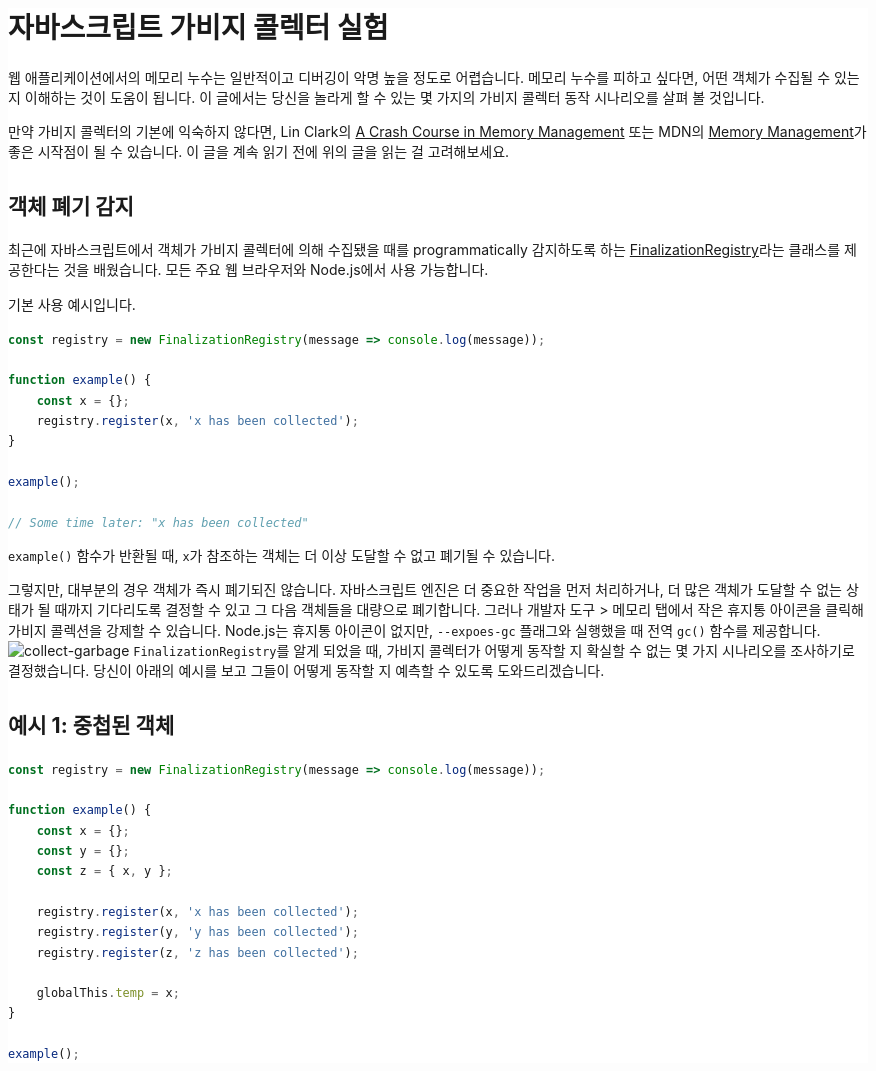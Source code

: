 # 자바스크립트 가비지 콜렉터 실험

웹 애플리케이션에서의 메모리 누수는 일반적이고 디버깅이 악명 높을 정도로 어렵습니다. 메모리 누수를 피하고 싶다면, 어떤 객체가 수집될 수 있는지 이해하는 것이 도움이 됩니다. 이 글에서는 당신을 놀라게 할 수 있는 몇 가지의 가비지 콜렉터 동작 시나리오를 살펴 볼 것입니다.

만약 가비지 콜렉터의 기본에 익숙하지 않다면, Lin Clark의 [A Crash Course in Memory Management](https://hacks.mozilla.org/2017/06/a-crash-course-in-memory-management/) 또는 MDN의 [Memory Management](https://developer.mozilla.org/en-US/docs/Web/JavaScript/Memory_Management)가 좋은 시작점이 될 수 있습니다. 이 글을 계속 읽기 전에 위의 글을 읽는 걸 고려해보세요.

## 객체 폐기 감지
최근에 자바스크립트에서 객체가 가비지 콜렉터에 의해 수집됐을 때를 programmatically 감지하도록 하는 [FinalizationRegistry](https://developer.mozilla.org/en-US/docs/Web/JavaScript/Reference/Global_Objects/FinalizationRegistry)라는 클래스를 제공한다는 것을 배웠습니다. 모든 주요 웹 브라우저와 Node.js에서 사용 가능합니다.

기본 사용 예시입니다.
```javascript
const registry = new FinalizationRegistry(message => console.log(message));

function example() {
    const x = {};
    registry.register(x, 'x has been collected');
}

example();

// Some time later: "x has been collected"
```

`example()` 함수가 반환될 때, `x`가 참조하는 객체는 더 이상 도달할 수 없고 폐기될 수 있습니다.

그렇지만, 대부분의 경우 객체가 즉시 폐기되진 않습니다. 자바스크립트 엔진은 더 중요한 작업을 먼저 처리하거나, 더 많은 객체가 도달할 수 없는 상태가 될 때까지 기다리도록 결정할 수 있고 그 다음 객체들을 대량으로 폐기합니다. 그러나 개발자 도구 > 메모리 탭에서 작은 휴지통 아이콘을 클릭해 가비지 콜렉션을 강제할 수 있습니다. Node.js는 휴지통 아이콘이 없지만, `--expoes-gc` 플래그와 실행했을 때 전역 `gc()` 함수를 제공합니다. 
![collect-garbage](https://res.cloudinary.com/practicaldev/image/fetch/s--FkDDfyAF--/c_limit%2Cf_auto%2Cfl_progressive%2Cq_auto%2Cw_800/https://dev-to-uploads.s3.amazonaws.com/uploads/articles/l23os4ss0asqatwrmvq2.png)
`FinalizationRegistry`를 알게 되었을 때, 가비지 콜렉터가 어떻게 동작할 지 확실할 수 없는 몇 가지 시나리오를 조사하기로 결정했습니다. 당신이 아래의 예시를 보고 그들이 어떻게 동작할 지 예측할 수 있도록 도와드리겠습니다.

## 예시 1: 중첩된 객체
```javascript
const registry = new FinalizationRegistry(message => console.log(message));

function example() {
    const x = {};
    const y = {};
    const z = { x, y };

    registry.register(x, 'x has been collected');
    registry.register(y, 'y has been collected');
    registry.register(z, 'z has been collected');

    globalThis.temp = x;
}

example();
```

